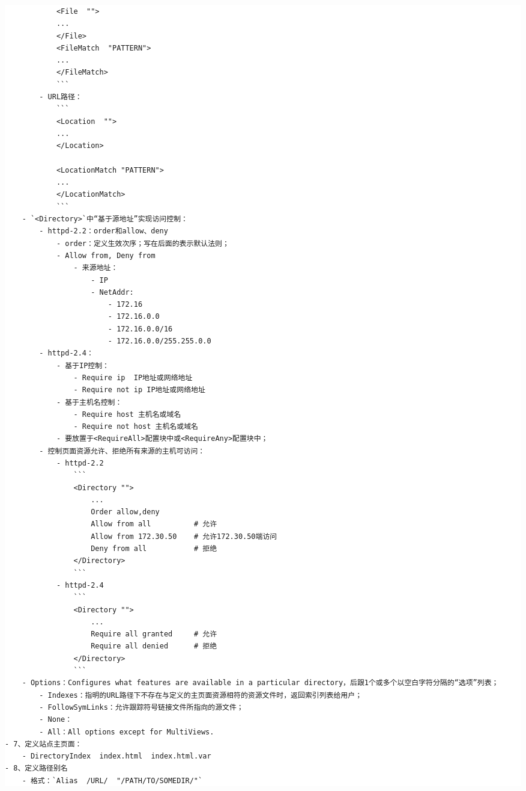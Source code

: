                 <File  "">
                ...
                </File>
                <FileMatch  "PATTERN">
                ...
                </FileMatch>
                ```
            - URL路径：
                ```
                <Location  "">
                ...
                </Location>
                
                <LocationMatch "PATTERN">
                ...
                </LocationMatch>
                ```
        - `<Directory>`中“基于源地址”实现访问控制：
            - httpd-2.2：order和allow、deny
                - order：定义生效次序；写在后面的表示默认法则；
                - Allow from, Deny from
                    - 来源地址：
                        - IP
                        - NetAddr:
                            - 172.16
                            - 172.16.0.0
                            - 172.16.0.0/16
                            - 172.16.0.0/255.255.0.0
            - httpd-2.4：
                - 基于IP控制：
                    - Require ip  IP地址或网络地址
                    - Require not ip IP地址或网络地址
                - 基于主机名控制：
                    - Require host 主机名或域名
                    - Require not host 主机名或域名
                - 要放置于<RequireAll>配置块中或<RequireAny>配置块中；
            - 控制页面资源允许、拒绝所有来源的主机可访问：
                - httpd-2.2
                    ```
                    <Directory "">
                        ...
                        Order allow,deny
                        Allow from all          # 允许
                        Allow from 172.30.50    # 允许172.30.50端访问
                        Deny from all           # 拒绝
                    </Directory>
                    ```
                - httpd-2.4
                    ```
                    <Directory "">
                        ...
                        Require all granted     # 允许
                        Require all denied      # 拒绝
                    </Directory>
                    ```
        - Options：Configures what features are available in a particular directory，后跟1个或多个以空白字符分隔的“选项”列表；
            - Indexes：指明的URL路径下不存在与定义的主页面资源相符的资源文件时，返回索引列表给用户；
            - FollowSymLinks：允许跟踪符号链接文件所指向的源文件；
            - None：
            - All：All options except for MultiViews.
    - 7、定义站点主页面：
        - DirectoryIndex  index.html  index.html.var
    - 8、定义路径别名
        - 格式：`Alias  /URL/  "/PATH/TO/SOMEDIR/"` 